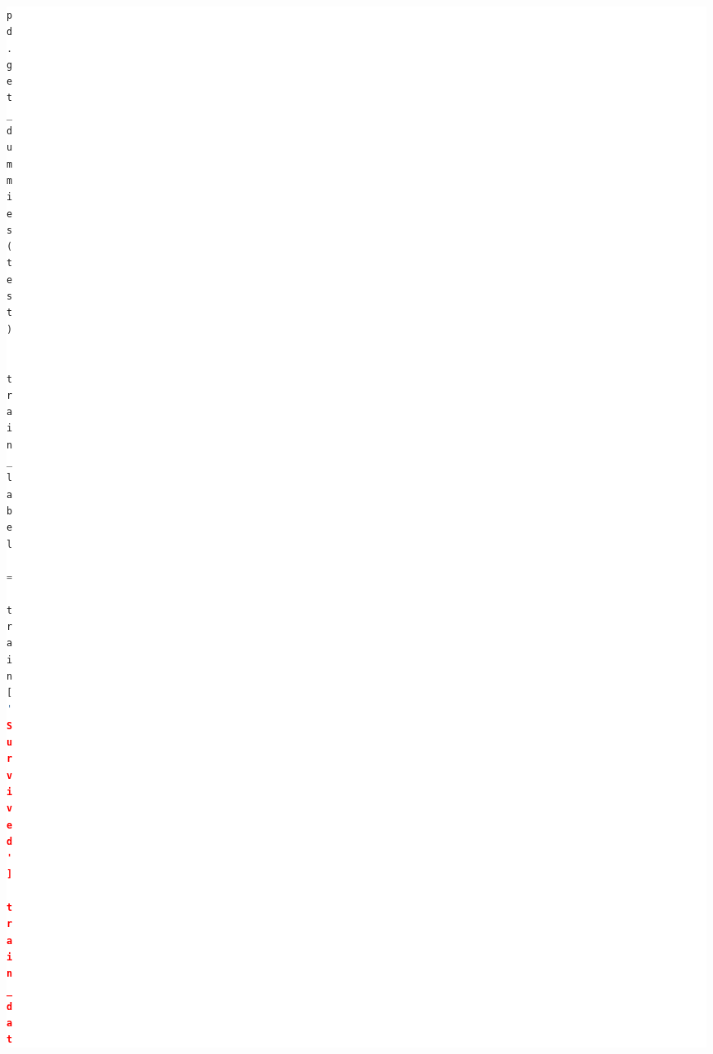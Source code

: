 ```python
p
d
.
g
e
t
_
d
u
m
m
i
e
s
(
t
e
s
t
)


t
r
a
i
n
_
l
a
b
e
l
 
=
 
t
r
a
i
n
[
'
S
u
r
v
i
v
e
d
'
]

t
r
a
i
n
_
d
a
t
```